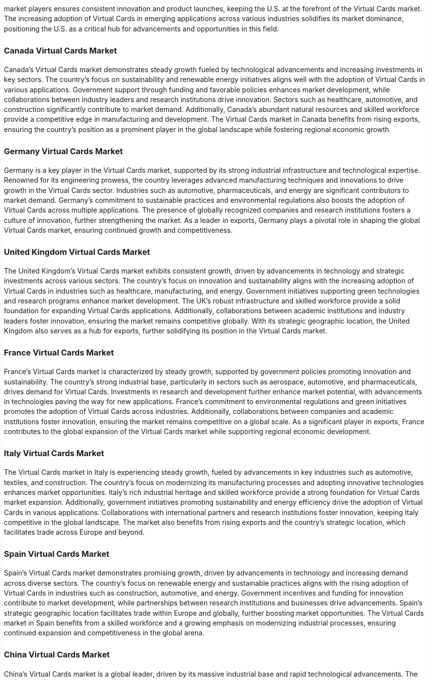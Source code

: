 market players ensures consistent innovation and product launches, keeping the U.S. at the forefront of the Virtual Cards market. The increasing adoption of Virtual Cards in emerging applications across various industries solidifies its market dominance, positioning the U.S. as a critical hub for advancements and opportunities in this field.</p><h3>Canada Virtual Cards Market</h3><p>Canada&rsquo;s Virtual Cards market demonstrates steady growth fueled by technological advancements and increasing investments in key sectors. The country&rsquo;s focus on sustainability and renewable energy initiatives aligns well with the adoption of Virtual Cards in various applications. Government support through funding and favorable policies enhances market development, while collaborations between industry leaders and research institutions drive innovation. Sectors such as healthcare, automotive, and construction significantly contribute to market demand. Additionally, Canada&rsquo;s abundant natural resources and skilled workforce provide a competitive edge in manufacturing and development. The Virtual Cards market in Canada benefits from rising exports, ensuring the country&rsquo;s position as a prominent player in the global landscape while fostering regional economic growth.</p><h3>Germany Virtual Cards Market</h3><p>Germany is a key player in the Virtual Cards market, supported by its strong industrial infrastructure and technological expertise. Renowned for its engineering prowess, the country leverages advanced manufacturing techniques and innovations to drive growth in the Virtual Cards sector. Industries such as automotive, pharmaceuticals, and energy are significant contributors to market demand. Germany&rsquo;s commitment to sustainable practices and environmental regulations also boosts the adoption of Virtual Cards across multiple applications. The presence of globally recognized companies and research institutions fosters a culture of innovation, further strengthening the market. As a leader in exports, Germany plays a pivotal role in shaping the global Virtual Cards market, ensuring continued growth and competitiveness.</p><h3>United Kingdom Virtual Cards Market</h3><p>The United Kingdom&rsquo;s Virtual Cards market exhibits consistent growth, driven by advancements in technology and strategic investments across various sectors. The country&rsquo;s focus on innovation and sustainability aligns with the increasing adoption of Virtual Cards in industries such as healthcare, manufacturing, and energy. Government initiatives supporting green technologies and research programs enhance market development. The UK&rsquo;s robust infrastructure and skilled workforce provide a solid foundation for expanding Virtual Cards applications. Additionally, collaborations between academic institutions and industry leaders foster innovation, ensuring the market remains competitive globally. With its strategic geographic location, the United Kingdom also serves as a hub for exports, further solidifying its position in the Virtual Cards market.</p><h3>France Virtual Cards Market</h3><p>France&rsquo;s Virtual Cards market is characterized by steady growth, supported by government policies promoting innovation and sustainability. The country&rsquo;s strong industrial base, particularly in sectors such as aerospace, automotive, and pharmaceuticals, drives demand for Virtual Cards. Investments in research and development further enhance market potential, with advancements in technologies paving the way for new applications. France&rsquo;s commitment to environmental regulations and green initiatives promotes the adoption of Virtual Cards across industries. Additionally, collaborations between companies and academic institutions foster innovation, ensuring the market remains competitive on a global scale. As a significant player in exports, France contributes to the global expansion of the Virtual Cards market while supporting regional economic development.</p><h3>Italy Virtual Cards Market</h3><p>The Virtual Cards market in Italy is experiencing steady growth, fueled by advancements in key industries such as automotive, textiles, and construction. The country&rsquo;s focus on modernizing its manufacturing processes and adopting innovative technologies enhances market opportunities. Italy&rsquo;s rich industrial heritage and skilled workforce provide a strong foundation for Virtual Cards market expansion. Additionally, government initiatives promoting sustainability and energy efficiency drive the adoption of Virtual Cards in various applications. Collaborations with international partners and research institutions foster innovation, keeping Italy competitive in the global landscape. The market also benefits from rising exports and the country&rsquo;s strategic location, which facilitates trade across Europe and beyond.</p><h3>Spain Virtual Cards Market</h3><p>Spain&rsquo;s Virtual Cards market demonstrates promising growth, driven by advancements in technology and increasing demand across diverse sectors. The country&rsquo;s focus on renewable energy and sustainable practices aligns with the rising adoption of Virtual Cards in industries such as construction, automotive, and energy. Government incentives and funding for innovation contribute to market development, while partnerships between research institutions and businesses drive advancements. Spain&rsquo;s strategic geographic location facilitates trade within Europe and globally, further boosting market opportunities. The Virtual Cards market in Spain benefits from a skilled workforce and a growing emphasis on modernizing industrial processes, ensuring continued expansion and competitiveness in the global arena.</p><h3>China Virtual Cards Market</h3><p>China&rsquo;s Virtual Cards market is a global leader, driven by its massive industrial base and rapid technological advancements. The
